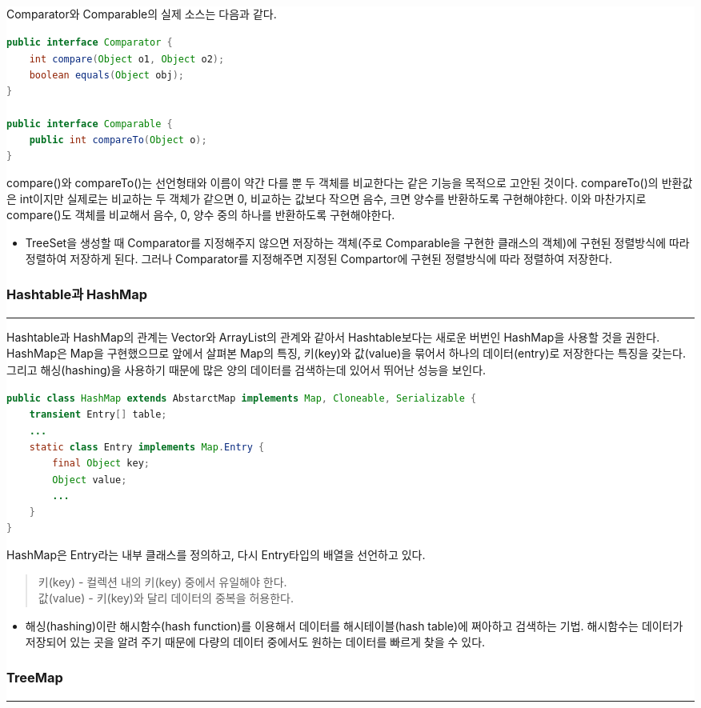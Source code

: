   

Comparator와 Comparable의 실제 소스는 다음과 같다.

```Java
public interface Comparator {
	int compare(Object o1, Object o2);
	boolean equals(Object obj);
}

public interface Comparable {
	public int compareTo(Object o);
}
```

compare()와 compareTo()는 선언형태와 이름이 약간 다를 뿐 두 객체를 비교한다는 같은 기능을 목적으로 고안된 것이다. compareTo()의 반환값은 int이지만 실제로는 비교하는 두 객체가 같으면 0, 비교하는 값보다 작으면 음수, 크면 양수를 반환하도록 구현해야한다. 이와 마찬가지로 compare()도 객체를 비교해서 음수, 0, 양수 중의 하나를 반환하도록 구현해야한다.

  

- TreeSet을 생성할 때 Comparator를 지정해주지 않으면 저장하는 객체(주로 Comparable을 구현한 클래스의 객체)에 구현된 정렬방식에 따라 정렬하여 저장하게 된다. 그러나 Comparator를 지정해주면 지정된 Compartor에 구현된 정렬방식에 따라 정렬하여 저장한다.

  

### Hashtable과 HashMap

---

Hashtable과 HashMap의 관계는 Vector와 ArrayList의 관계와 같아서 Hashtable보다는 새로운 버번인 HashMap을 사용할 것을 권한다.  
HashMap은 Map을 구현했으므로 앞에서 살펴본 Map의 특징, 키(key)와 값(value)을 묶어서 하나의 데이터(entry)로 저장한다는 특징을 갖는다. 그리고 해싱(hashing)을 사용하기 때문에 많은 양의 데이터를 검색하는데 있어서 뛰어난 성능을 보인다.  

  

```Java
public class HashMap extends AbstarctMap implements Map, Cloneable, Serializable {
	transient Entry[] table;
	...
	static class Entry implements Map.Entry {
		final Object key;
		Object value;
		...
	}
}
```

HashMap은 Entry라는 내부 클래스를 정의하고, 다시 Entry타입의 배열을 선언하고 있다.

> 키(key) - 컬렉션 내의 키(key) 중에서 유일해야 한다.  
> 값(value) - 키(key)와 달리 데이터의 중복을 허용한다.  

  

- 해싱(hashing)이란 해시함수(hash function)를 이용해서 데이터를 해시테이블(hash table)에 쩌아하고 검색하는 기법. 해시함수는 데이터가 저장되어 있는 곳을 알려 주기 때문에 다량의 데이터 중에서도 원하는 데이터를 빠르게 찾을 수 있다.

  

### TreeMap

---
